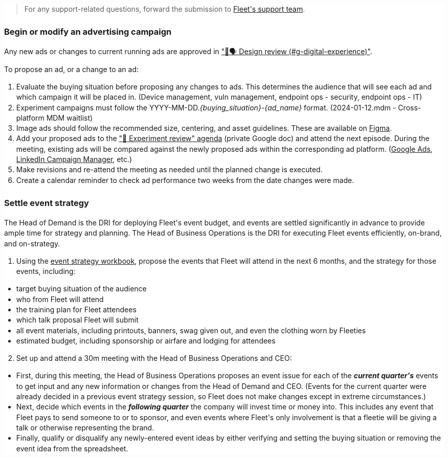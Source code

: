 > For any support-related questions, forward the submission to [Fleet's support team](https://docs.google.com/document/d/1tE-NpNfw1icmU2MjYuBRib0VWBPVAdmq4NiCrpuI0F0/edit#heading=h.wqalwz1je6rq).


### Begin or modify an advertising campaign
Any new ads or changes to current running ads are approved in ["🦢🗣 Design review (#g-digital-experience)"](https://app.zenhub.com/workspaces/-g-digital-experience-6451748b4eb15200131d4bab/board?sprints=none).

To propose an ad, or a change to an ad:
1. Evaluate the buying situation before proposing any changes to ads. This determines the audience that will see each ad and which campaign it will be placed in. (Device management, vuln management, endpoint ops - security, endpoint ops - IT)
2. Experiment campaigns must follow the YYYY-MM-DD._{buying_situation}-{ad_name}_ format. (2024-01-12.mdm - Cross-platform MDM waitlist)
3. Image ads should follow the recommended size, centering, and asset guidelines. These are available on [Figma](https://www.figma.com/file/1J2yxqH8Q7u8V7YTtA1iej/Social-media-(logos%2C-covers%2C-banners)?type=design&node-id=2078-100840&mode=design&t=cHriEw2E7hLxgwuG-0).
4. Add your proposed ads to the ["🧫 Experiment review" agenda](https://docs.google.com/document/d/1e2TFsV0JFFym7MvCUrJR1Wr2DVmqUgboKYFUXBEmCyI/edit#heading=h.kvp9pcc0kkq) (private Google doc) and attend the next episode.  During the meeting, existing ads will be compared against the newly proposed ads within the corresponding ad platform. ([Google Ads](https://ads.google.com/home/), [LinkedIn Campaign Manager](https://www.linkedin.com/campaignmanager/), etc.)
5. Make revisions and re-attend the meeting as needed until the planned change is executed.
7. Create a calendar reminder to check ad performance two weeks from the date changes were made.

### Settle event strategy
The Head of Demand is the DRI for deploying Fleet's event budget, and events are settled significantly in advance to provide ample time for strategy and planning.  The Head of Business Operations is the DRI for executing Fleet events efficiently, on-brand, and on-strategy.

1. Using the [event strategy workbook](https://docs.google.com/spreadsheets/d/1YQXAX2Q_WnGkAwMYjMbQpV3nbCj7gOBbv7Y0u4twxzQ/edit#gid=1411322737), propose the events that Fleet will attend in the next 6 months, and the strategy for those events, including:
  - target buying situation of the audience
  - who from Fleet will attend
  - the training plan for Fleet attendees
  - which talk proposal Fleet will submit
  - all event materials, including printouts, banners, swag given out, and even the clothing worn by Fleeties
  - estimated budget, including sponsorship or airfare and lodging for attendees
2. Set up and attend a 30m meeting with the Head of Business Operations and CEO:
  - First, during this meeting, the Head of Business Operations proposes an event issue for each of the **_current quarter's_** events to get input and any new information or changes from the Head of Demand and CEO. (Events for the current quarter were already decided in a previous event strategy session, so Fleet does not make changes except in extreme circumstances.)
  - Next, decide which events in the **_following quarter_** the company will invest time or money into.  This includes any event that Fleet pays to send someone to or to sponsor, and even events where Fleet's only involvement is that a fleetie will be giving a talk or otherwise representing the brand.
  - Finally, qualify or disqualify any newly-entered event ideas by either verifying and setting the buying situation or removing the event idea from the spreadsheet.
